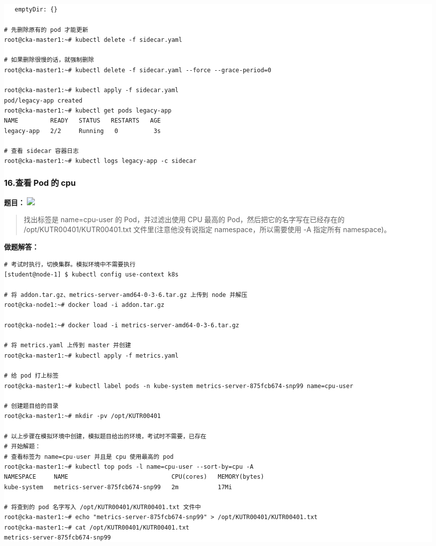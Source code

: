 ```shell
   emptyDir: {}  

# 先删除原有的 pod 才能更新
root@cka-master1:~# kubectl delete -f sidecar.yaml

# 如果删除很慢的话，就强制删除
root@cka-master1:~# kubectl delete -f sidecar.yaml --force --grace-period=0

root@cka-master1:~# kubectl apply -f sidecar.yaml
pod/legacy-app created
root@cka-master1:~# kubectl get pods legacy-app
NAME         READY   STATUS   RESTARTS   AGE
legacy-app   2/2     Running   0          3s

# 查看 sidecar 容器日志
root@cka-master1:~# kubectl logs legacy-app -c sidecar
```


### 16.查看 Pod 的 cpu


**题目：**
![](https://cdn.jsdelivr.net/gh/mouuii/picture/%E6%88%AA%E5%B1%8F2024-02-04%20%E4%B8%8B%E5%8D%884.21.49.png)


> 找出标签是 name=cpu-user 的 Pod，并过滤出使用 CPU 最高的 Pod，然后把它的名字写在已经存在的 /opt/KUTR00401/KUTR00401.txt 文件里(注意他没有说指定 namespace，所以需要使用 -A 指定所有 namespace)。

**做题解答：**

```shell
# 考试时执行，切换集群。模拟环境中不需要执行
[student@node-1] $ kubectl config use-context k8s

# 将 addon.tar.gz、metrics-server-amd64-0-3-6.tar.gz 上传到 node 并解压
root@cka-node1:~# docker load -i addon.tar.gz

root@cka-node1:~# docker load -i metrics-server-amd64-0-3-6.tar.gz

# 将 metrics.yaml 上传到 master 并创建
root@cka-master1:~# kubectl apply -f metrics.yaml

# 给 pod 打上标签
root@cka-master1:~# kubectl label pods -n kube-system metrics-server-875fcb674-snp99 name=cpu-user

# 创建题目给的目录
root@cka-master1:~# mkdir -pv /opt/KUTR00401

# 以上步骤在模拟环境中创建，模拟题目给出的环境，考试时不需要，已存在
# 开始解题：
# 查看标签为 name=cpu-user 并且是 cpu 使用最高的 pod
root@cka-master1:~# kubectl top pods -l name=cpu-user --sort-by=cpu -A
NAMESPACE     NAME                             CPU(cores)   MEMORY(bytes)  
kube-system   metrics-server-875fcb674-snp99   2m           17Mi

# 将查到的 pod 名字写入 /opt/KUTR00401/KUTR00401.txt 文件中
root@cka-master1:~# echo "metrics-server-875fcb674-snp99" > /opt/KUTR00401/KUTR00401.txt
root@cka-master1:~# cat /opt/KUTR00401/KUTR00401.txt
metrics-server-875fcb674-snp99
```
